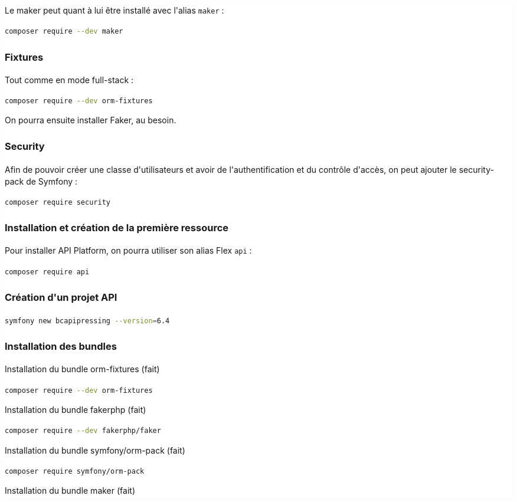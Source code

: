 Le maker peut quant à lui être installé avec l'alias `maker` :

```bash
composer require --dev maker
```

### Fixtures

Tout comme en mode full-stack :

```bash
composer require --dev orm-fixtures
```

On pourra ensuite installer Faker, au besoin.

### Security

Afin de pouvoir créer une classe d'utilisateurs et avoir de l'authentification et du contrôle d'accès, on peut ajouter le security-pack de Symfony :

```bash
composer require security
```

### Installation et création de la première ressource

Pour installer API Platform, on pourra utiliser son alias Flex `api` :

```bash
composer require api
```

### Création d'un projet API

```bash
symfony new bcapipressing --version=6.4
```

### Installation des bundles

Installation du bundle orm-fixtures (fait)

```bash
composer require --dev orm-fixtures
```

Installation du bundle fakerphp (fait)

```bash
composer require --dev fakerphp/faker
```

Installation du bundle symfony/orm-pack (fait)

```bash
composer require symfony/orm-pack
```

Installation du bundle maker (fait)
